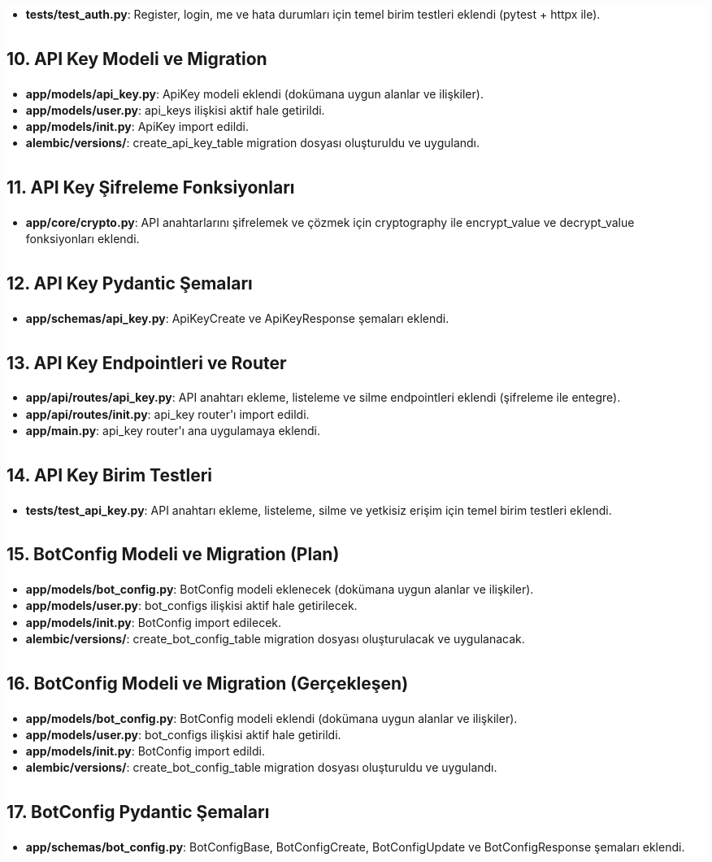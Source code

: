 - **tests/test_auth.py**: Register, login, me ve hata durumları için temel birim testleri eklendi (pytest + httpx ile).

## 10. API Key Modeli ve Migration

- **app/models/api_key.py**: ApiKey modeli eklendi (dokümana uygun alanlar ve ilişkiler).
- **app/models/user.py**: api_keys ilişkisi aktif hale getirildi.
- **app/models/**init**.py**: ApiKey import edildi.
- **alembic/versions/**: create_api_key_table migration dosyası oluşturuldu ve uygulandı.

## 11. API Key Şifreleme Fonksiyonları

- **app/core/crypto.py**: API anahtarlarını şifrelemek ve çözmek için cryptography ile encrypt_value ve decrypt_value fonksiyonları eklendi.

## 12. API Key Pydantic Şemaları

- **app/schemas/api_key.py**: ApiKeyCreate ve ApiKeyResponse şemaları eklendi.

## 13. API Key Endpointleri ve Router

- **app/api/routes/api_key.py**: API anahtarı ekleme, listeleme ve silme endpointleri eklendi (şifreleme ile entegre).
- **app/api/routes/**init**.py**: api_key router'ı import edildi.
- **app/main.py**: api_key router'ı ana uygulamaya eklendi.

## 14. API Key Birim Testleri

- **tests/test_api_key.py**: API anahtarı ekleme, listeleme, silme ve yetkisiz erişim için temel birim testleri eklendi.

## 15. BotConfig Modeli ve Migration (Plan)

- **app/models/bot_config.py**: BotConfig modeli eklenecek (dokümana uygun alanlar ve ilişkiler).
- **app/models/user.py**: bot_configs ilişkisi aktif hale getirilecek.
- **app/models/**init**.py**: BotConfig import edilecek.
- **alembic/versions/**: create_bot_config_table migration dosyası oluşturulacak ve uygulanacak.

## 16. BotConfig Modeli ve Migration (Gerçekleşen)

- **app/models/bot_config.py**: BotConfig modeli eklendi (dokümana uygun alanlar ve ilişkiler).
- **app/models/user.py**: bot_configs ilişkisi aktif hale getirildi.
- **app/models/**init**.py**: BotConfig import edildi.
- **alembic/versions/**: create_bot_config_table migration dosyası oluşturuldu ve uygulandı.

## 17. BotConfig Pydantic Şemaları

- **app/schemas/bot_config.py**: BotConfigBase, BotConfigCreate, BotConfigUpdate ve BotConfigResponse şemaları eklendi.
